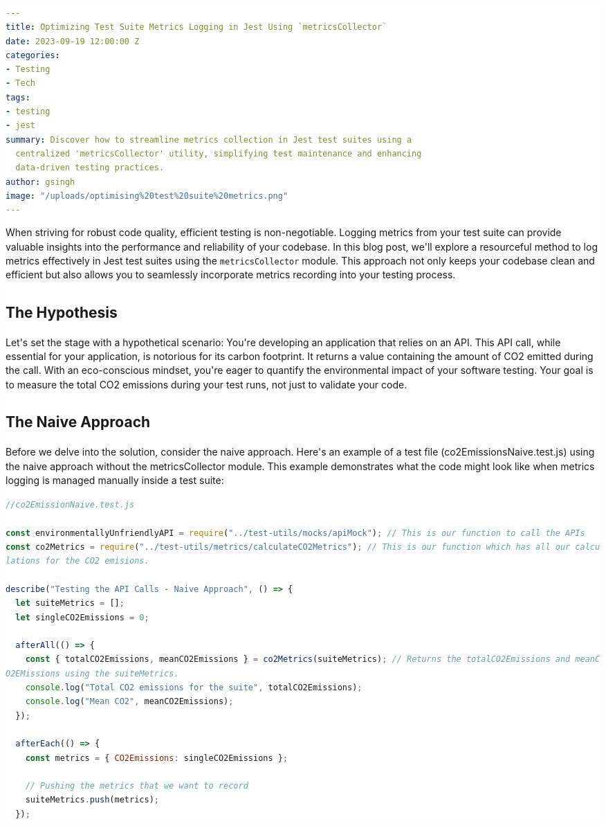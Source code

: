 ```yaml
---
title: Optimizing Test Suite Metrics Logging in Jest Using `metricsCollector`
date: 2023-09-19 12:00:00 Z
categories:
- Testing
- Tech
tags:
- testing
- jest
summary: Discover how to streamline metrics collection in Jest test suites using a
  centralized 'metricsCollector' utility, simplifying test maintenance and enhancing
  data-driven testing practices.
author: gsingh
image: "/uploads/optimising%20test%20suite%20metrics.png"
---
```


When striving for robust code quality, efficient testing is non-negotiable. Logging metrics from your test suite can provide valuable insights into the performance and reliability of your codebase. In this blog post, we'll explore a resourceful method to log metrics effectively in Jest test suites using the `metricsCollector` module. This approach not only keeps your codebase clean and efficient but also allows you to seamlessly incorporate metrics recording into your testing process.

## The Hypothesis

Let's set the stage with a hypothetical scenario: You're developing an application that relies on an API. This API call, while essential for your application, is notorious for its carbon footprint. It returns a value containing the amount of CO2 emitted during the call. With an eco-conscious mindset, you're eager to quantify the environmental impact of your software testing. Your goal is to measure the total CO2 emissions during your test runs, not just to validate your code.

## The Naive Approach

Before we delve into the solution, consider the naive approach.
Here's an example of a test file (co2EmissionsNaive.test.js) using the naive approach without the metricsCollector module. This example demonstrates what the code might look like when metrics logging is managed manually inside a test suite:

~~~javascript
//co2EmissionNaive.test.js

const environmentallyUnfriendlyAPI = require("../test-utils/mocks/apiMock"); // This is our function to call the APIs
const co2Metrics = require("../test-utils/metrics/calculateCO2Metrics"); // This is our function which has all our calculations for the CO2 emisions.

describe("Testing the API Calls - Naive Approach", () => {
  let suiteMetrics = [];
  let singleCO2Emissions = 0;

  afterAll(() => {
    const { totalCO2Emissions, meanCO2Emissions } = co2Metrics(suiteMetrics); // Returns the totalCO2Emissions and meanCO2EMissions using the suiteMetrics.
    console.log("Total CO2 emissions for the suite", totalCO2Emissions);
    console.log("Mean CO2", meanCO2Emissions);
  });

  afterEach(() => {
    const metrics = { CO2Emissions: singleCO2Emissions };

    // Pushing the metrics that we want to record
    suiteMetrics.push(metrics);
  });
~~~